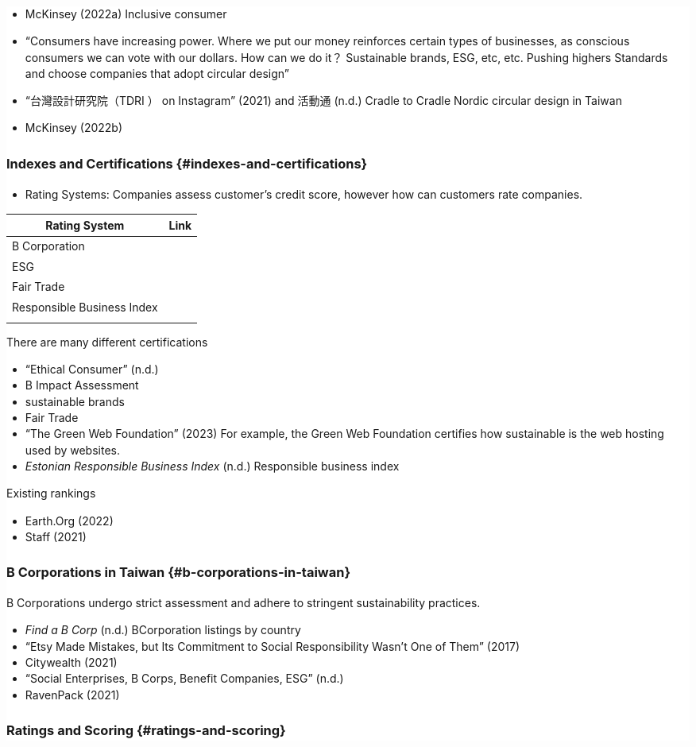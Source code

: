 -   McKinsey (2022a) Inclusive consumer

-   “Consumers have increasing power. Where we put our money reinforces certain types of businesses, as conscious consumers we can vote with our dollars. How can we do it？ Sustainable brands, ESG, etc, etc. Pushing highers Standards and choose companies that adopt circular design”

-   “台灣設計研究院（TDRI ） on Instagram” (2021) and 活動通 (n.d.) Cradle to Cradle Nordic circular design in Taiwan

-   McKinsey (2022b)

### Indexes and Certifications {#indexes-and-certifications}

-   Rating Systems: Companies assess customer’s credit score, however how can customers rate companies.

| Rating System              | Link |
|----------------------------|------|
| B Corporation              |      |
| ESG                        |      |
| Fair Trade                 |      |
| Responsible Business Index |      |
|                            |      |

There are many different certifications

-   “Ethical Consumer” (n.d.)
-   B Impact Assessment
-   sustainable brands
-   Fair Trade
-   “The Green Web Foundation” (2023) For example, the Green Web Foundation certifies how sustainable is the web hosting used by websites.
-   *Estonian Responsible Business Index* (n.d.) Responsible business index

Existing rankings

-   Earth.Org (2022)
-   Staff (2021)

### B Corporations in Taiwan {#b-corporations-in-taiwan}

B Corporations undergo strict assessment and adhere to stringent sustainability practices.

-   *Find a B Corp* (n.d.) BCorporation listings by country
-   “Etsy Made Mistakes, but Its Commitment to Social Responsibility Wasn’t One of Them” (2017)
-   Citywealth (2021)
-   “Social Enterprises, B Corps, Benefit Companies, ESG” (n.d.)
-   RavenPack (2021)

### Ratings and Scoring {#ratings-and-scoring}
